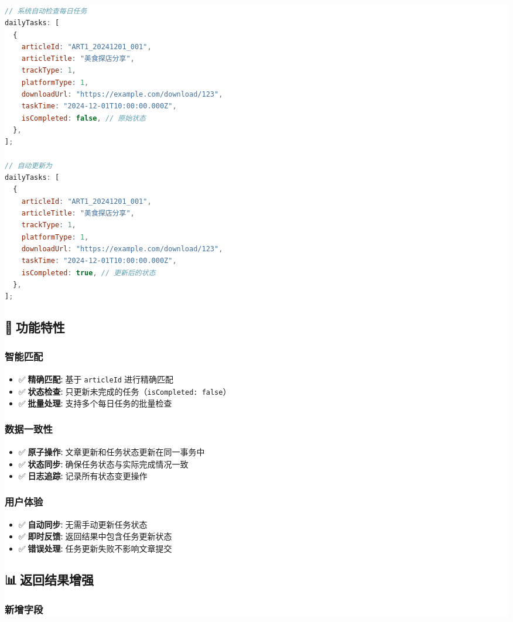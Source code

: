```javascript
// 系统自动检查每日任务
dailyTasks: [
  {
    articleId: "ART1_20241201_001",
    articleTitle: "美食探店分享",
    trackType: 1,
    platformType: 1,
    downloadUrl: "https://example.com/download/123",
    taskTime: "2024-12-01T10:00:00.000Z",
    isCompleted: false, // 原始状态
  },
];

// 自动更新为
dailyTasks: [
  {
    articleId: "ART1_20241201_001",
    articleTitle: "美食探店分享",
    trackType: 1,
    platformType: 1,
    downloadUrl: "https://example.com/download/123",
    taskTime: "2024-12-01T10:00:00.000Z",
    isCompleted: true, // 更新后的状态
  },
];
```

## 🎯 功能特性

### **智能匹配**

- ✅ **精确匹配**: 基于 `articleId` 进行精确匹配
- ✅ **状态检查**: 只更新未完成的任务（`isCompleted: false`）
- ✅ **批量处理**: 支持多个每日任务的批量检查

### **数据一致性**

- ✅ **原子操作**: 文章更新和任务状态更新在同一事务中
- ✅ **状态同步**: 确保任务状态与实际完成情况一致
- ✅ **日志追踪**: 记录所有状态变更操作

### **用户体验**

- ✅ **自动同步**: 无需手动更新任务状态
- ✅ **即时反馈**: 返回结果中包含任务更新状态
- ✅ **错误处理**: 任务更新失败不影响文章提交

## 📊 返回结果增强

### **新增字段**
